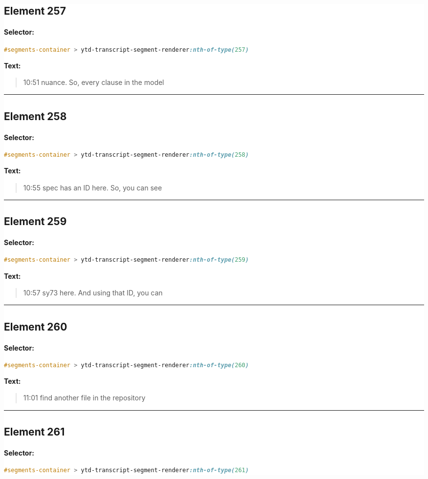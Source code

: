 
## Element 257

**Selector:**
```css
#segments-container > ytd-transcript-segment-renderer:nth-of-type(257)
```

**Text:**
> 10:51 nuance. So, every clause in the model

---

## Element 258

**Selector:**
```css
#segments-container > ytd-transcript-segment-renderer:nth-of-type(258)
```

**Text:**
> 10:55 spec has an ID here. So, you can see

---

## Element 259

**Selector:**
```css
#segments-container > ytd-transcript-segment-renderer:nth-of-type(259)
```

**Text:**
> 10:57 sy73 here. And using that ID, you can

---

## Element 260

**Selector:**
```css
#segments-container > ytd-transcript-segment-renderer:nth-of-type(260)
```

**Text:**
> 11:01 find another file in the repository

---

## Element 261

**Selector:**
```css
#segments-container > ytd-transcript-segment-renderer:nth-of-type(261)
```
